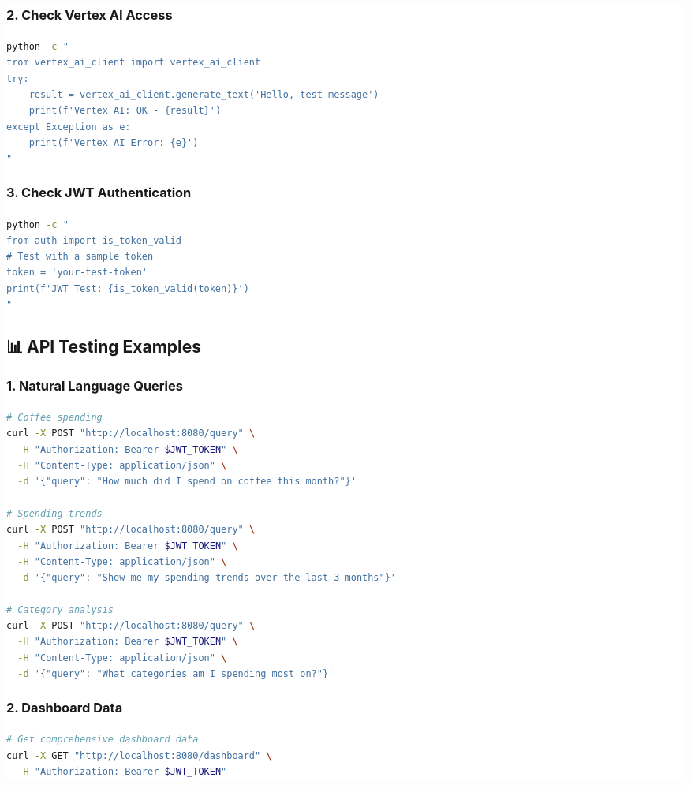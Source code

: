 ### 2. Check Vertex AI Access
```bash
python -c "
from vertex_ai_client import vertex_ai_client
try:
    result = vertex_ai_client.generate_text('Hello, test message')
    print(f'Vertex AI: OK - {result}')
except Exception as e:
    print(f'Vertex AI Error: {e}')
"
```

### 3. Check JWT Authentication
```bash
python -c "
from auth import is_token_valid
# Test with a sample token
token = 'your-test-token'
print(f'JWT Test: {is_token_valid(token)}')
"
```

## 📊 API Testing Examples

### 1. Natural Language Queries
```bash
# Coffee spending
curl -X POST "http://localhost:8080/query" \
  -H "Authorization: Bearer $JWT_TOKEN" \
  -H "Content-Type: application/json" \
  -d '{"query": "How much did I spend on coffee this month?"}'

# Spending trends
curl -X POST "http://localhost:8080/query" \
  -H "Authorization: Bearer $JWT_TOKEN" \
  -H "Content-Type: application/json" \
  -d '{"query": "Show me my spending trends over the last 3 months"}'

# Category analysis
curl -X POST "http://localhost:8080/query" \
  -H "Authorization: Bearer $JWT_TOKEN" \
  -H "Content-Type: application/json" \
  -d '{"query": "What categories am I spending most on?"}'
```

### 2. Dashboard Data
```bash
# Get comprehensive dashboard data
curl -X GET "http://localhost:8080/dashboard" \
  -H "Authorization: Bearer $JWT_TOKEN"
```
